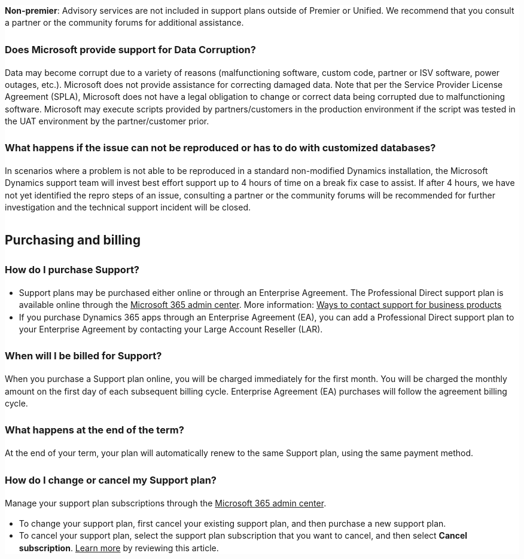 **Non-premier**: Advisory services are not included in support plans outside of Premier or Unified.  We recommend that you consult a partner or the community forums for additional assistance.

### Does Microsoft provide support for Data Corruption?

Data may become corrupt due to a variety of reasons (malfunctioning software, custom code, partner or ISV software, power outages, etc.). Microsoft does not provide assistance for correcting damaged data.  Note that per the Service Provider License Agreement (SPLA), Microsoft does not have a legal obligation to change or correct data being corrupted due to malfunctioning software.  Microsoft may execute scripts provided by partners/customers in the production environment if the script was tested in the UAT environment by the partner/customer prior.

### What happens if the issue can not be reproduced or has to do with customized databases?

In scenarios where a problem is not able to be reproduced in a standard non-modified Dynamics installation, the Microsoft Dynamics support team will invest best effort support up to 4 hours of time on a break fix case to assist. If after 4 hours, we have not yet identified the repro steps of an issue, consulting a partner or the community forums will be recommended for further investigation and the technical support incident will be closed.

## Purchasing and billing

### How do I purchase Support?

- Support plans may be purchased either online or through an Enterprise Agreement. The Professional Direct support plan is available online through the [Microsoft 365 admin center](https://admin.microsoft.com/). More information: [Ways to contact support for business products](/microsoft-365/admin/contact-support-for-business-products) 
- If you purchase Dynamics 365 apps through an Enterprise Agreement (EA), you can add a Professional Direct  support plan to your Enterprise Agreement by contacting your Large Account Reseller (LAR). 

### When will I be billed for Support?

When you purchase a Support plan online, you will be charged immediately for the first month. You will be charged the monthly amount on the first day of each subsequent billing cycle. Enterprise Agreement (EA) purchases will follow the agreement billing cycle.

### What happens at the end of the term?

At the end of your term, your plan will automatically renew to the same Support plan, using the same payment method.

### How do I change or cancel my Support plan?

Manage your support plan subscriptions through the [Microsoft 365 admin center](https://admin.microsoft.com/).

- To change your support plan, first cancel your existing support plan, and then purchase a new support plan.
- To cancel your support plan, select the support plan subscription that you want to cancel, and then select **Cancel subscription**.   [Learn more](https://docs.microsoft.com/office365/admin/subscriptions-and-billing/cancel-your-subscription?view=o365-worldwide) by reviewing this article.
